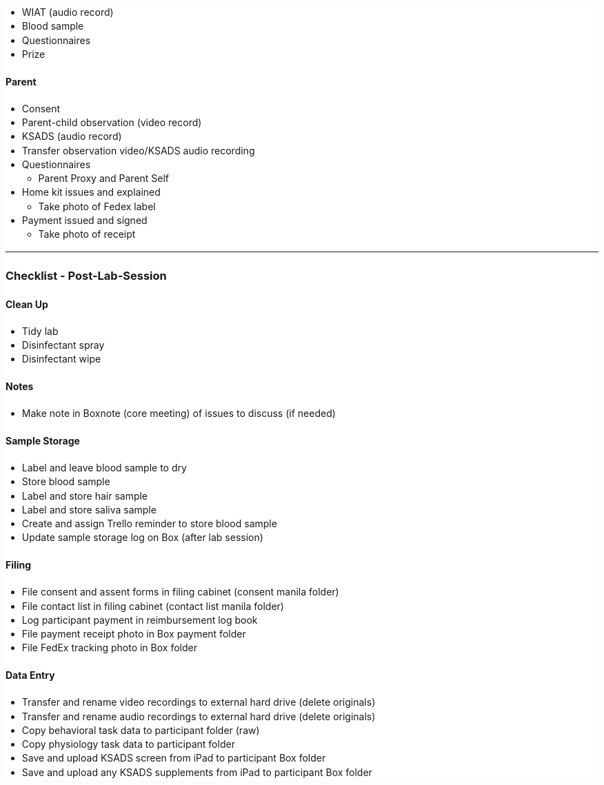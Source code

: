 - WIAT (audio record)
- Blood sample
- Questionnaires
- Prize

#### Parent

- Consent
- Parent-child observation (video record)
- KSADS (audio record)
- Transfer observation video/KSADS audio recording
- Questionnaires 
   - Parent Proxy and Parent Self
- Home kit issues and explained 
   - Take photo of Fedex label
- Payment issued and signed
   - Take photo of receipt

------------

### Checklist - Post-Lab-Session

#### Clean Up

- Tidy lab
- Disinfectant spray
- Disinfectant wipe 

#### Notes

- Make note in Boxnote (core meeting) of issues to discuss (if needed)

#### Sample Storage

- Label and leave blood sample to dry 
- Store blood sample
- Label and store hair sample
- Label and store saliva sample
- Create and assign Trello reminder to store blood sample
- Update sample storage log on Box (after lab session)

#### Filing

- File consent and assent forms in filing cabinet (consent manila folder)
- File contact list in filing cabinet (contact list manila folder)
- Log participant payment in reimbursement log book
- File payment receipt photo in Box payment folder
- File FedEx tracking photo in Box folder

#### Data Entry

- Transfer and rename video recordings to external hard drive (delete originals)
- Transfer and rename audio recordings to external hard drive (delete originals)
- Copy behavioral task data to participant folder (raw)
- Copy physiology task data to participant folder
- Save and upload KSADS screen from iPad to participant Box folder
- Save and upload any KSADS supplements from iPad to participant Box folder
